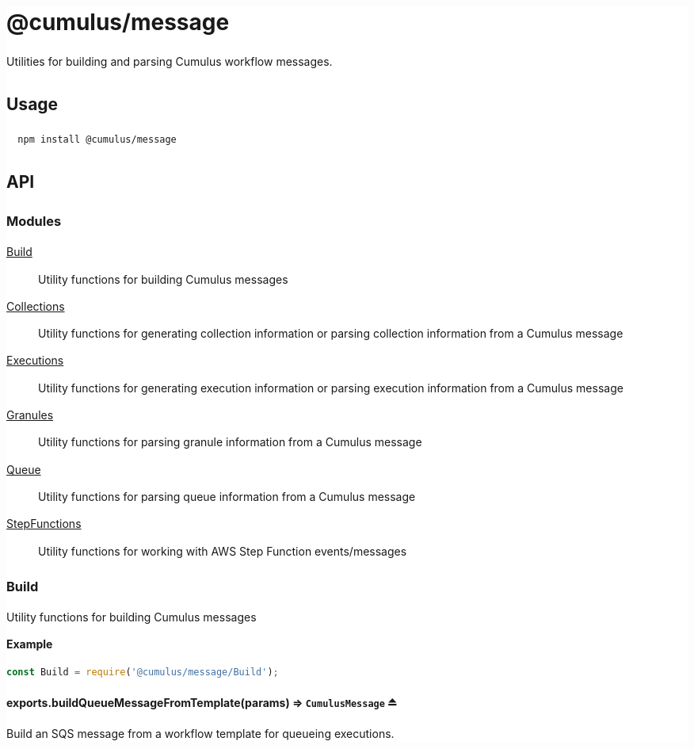 # @cumulus/message

Utilities for building and parsing Cumulus workflow messages.

## Usage

```bash
  npm install @cumulus/message
```

## API

### Modules

<dl>
<dt><a href="#module_Build">Build</a></dt>
<dd><p>Utility functions for building Cumulus messages</p>
</dd>
<dt><a href="#module_Collections">Collections</a></dt>
<dd><p>Utility functions for generating collection information or parsing collection information
from a Cumulus message</p>
</dd>
<dt><a href="#module_Executions">Executions</a></dt>
<dd><p>Utility functions for generating execution information or parsing execution information
from a Cumulus message</p>
</dd>
<dt><a href="#module_Granules">Granules</a></dt>
<dd><p>Utility functions for parsing granule information from a Cumulus message</p>
</dd>
<dt><a href="#module_Queue">Queue</a></dt>
<dd><p>Utility functions for parsing queue information from a Cumulus message</p>
</dd>
<dt><a href="#module_StepFunctions">StepFunctions</a></dt>
<dd><p>Utility functions for working with AWS Step Function events/messages</p>
</dd>
</dl>

<a name="module_Build"></a>

### Build
Utility functions for building Cumulus messages

**Example**  
```js
const Build = require('@cumulus/message/Build');
```
<a name="exp_module_Build--exports.buildQueueMessageFromTemplate"></a>

#### exports.buildQueueMessageFromTemplate(params) ⇒ <code>CumulusMessage</code> ⏏
Build an SQS message from a workflow template for queueing executions.
